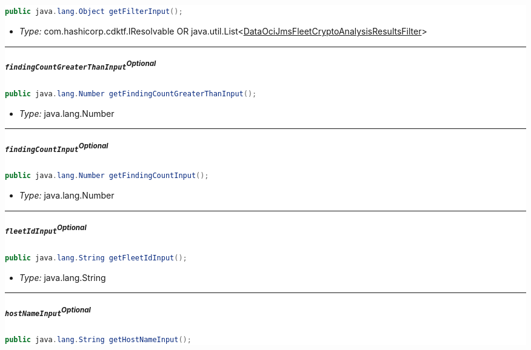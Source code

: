 ```java
public java.lang.Object getFilterInput();
```

- *Type:* com.hashicorp.cdktf.IResolvable OR java.util.List<<a href="#rhizo-co-terraform-provider-oci.dataOciJmsFleetCryptoAnalysisResults.DataOciJmsFleetCryptoAnalysisResultsFilter">DataOciJmsFleetCryptoAnalysisResultsFilter</a>>

---

##### `findingCountGreaterThanInput`<sup>Optional</sup> <a name="findingCountGreaterThanInput" id="rhizo-co-terraform-provider-oci.dataOciJmsFleetCryptoAnalysisResults.DataOciJmsFleetCryptoAnalysisResults.property.findingCountGreaterThanInput"></a>

```java
public java.lang.Number getFindingCountGreaterThanInput();
```

- *Type:* java.lang.Number

---

##### `findingCountInput`<sup>Optional</sup> <a name="findingCountInput" id="rhizo-co-terraform-provider-oci.dataOciJmsFleetCryptoAnalysisResults.DataOciJmsFleetCryptoAnalysisResults.property.findingCountInput"></a>

```java
public java.lang.Number getFindingCountInput();
```

- *Type:* java.lang.Number

---

##### `fleetIdInput`<sup>Optional</sup> <a name="fleetIdInput" id="rhizo-co-terraform-provider-oci.dataOciJmsFleetCryptoAnalysisResults.DataOciJmsFleetCryptoAnalysisResults.property.fleetIdInput"></a>

```java
public java.lang.String getFleetIdInput();
```

- *Type:* java.lang.String

---

##### `hostNameInput`<sup>Optional</sup> <a name="hostNameInput" id="rhizo-co-terraform-provider-oci.dataOciJmsFleetCryptoAnalysisResults.DataOciJmsFleetCryptoAnalysisResults.property.hostNameInput"></a>

```java
public java.lang.String getHostNameInput();
```
